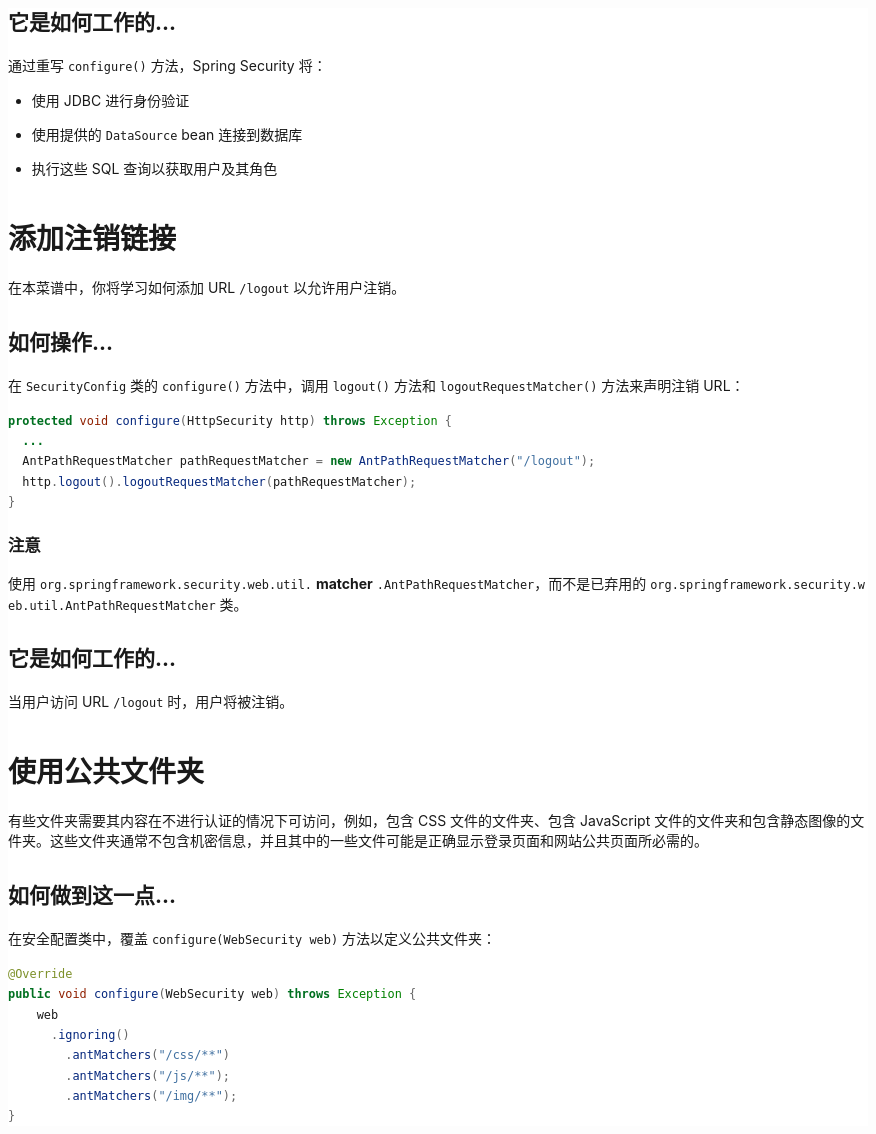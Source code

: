 ## 它是如何工作的...

通过重写 `configure()` 方法，Spring Security 将：

+   使用 JDBC 进行身份验证

+   使用提供的 `DataSource` bean 连接到数据库

+   执行这些 SQL 查询以获取用户及其角色

# 添加注销链接

在本菜谱中，你将学习如何添加 URL `/logout` 以允许用户注销。

## 如何操作...

在 `SecurityConfig` 类的 `configure()` 方法中，调用 `logout()` 方法和 `logoutRequestMatcher()` 方法来声明注销 URL：

```java
protected void configure(HttpSecurity http) throws Exception { 
  ...
  AntPathRequestMatcher pathRequestMatcher = new AntPathRequestMatcher("/logout");
  http.logout().logoutRequestMatcher(pathRequestMatcher); 
}
```

### 注意

使用 `org.springframework.security.web.util.` **matcher** `.AntPathRequestMatcher`，而不是已弃用的 `org.springframework.security.web.util.AntPathRequestMatcher` 类。

## 它是如何工作的...

当用户访问 URL `/logout` 时，用户将被注销。

# 使用公共文件夹

有些文件夹需要其内容在不进行认证的情况下可访问，例如，包含 CSS 文件的文件夹、包含 JavaScript 文件的文件夹和包含静态图像的文件夹。这些文件夹通常不包含机密信息，并且其中的一些文件可能是正确显示登录页面和网站公共页面所必需的。

## 如何做到这一点...

在安全配置类中，覆盖 `configure(WebSecurity web)` 方法以定义公共文件夹：

```java
@Override
public void configure(WebSecurity web) throws Exception {
    web
      .ignoring()
        .antMatchers("/css/**")
        .antMatchers("/js/**");
        .antMatchers("/img/**");
}
```
